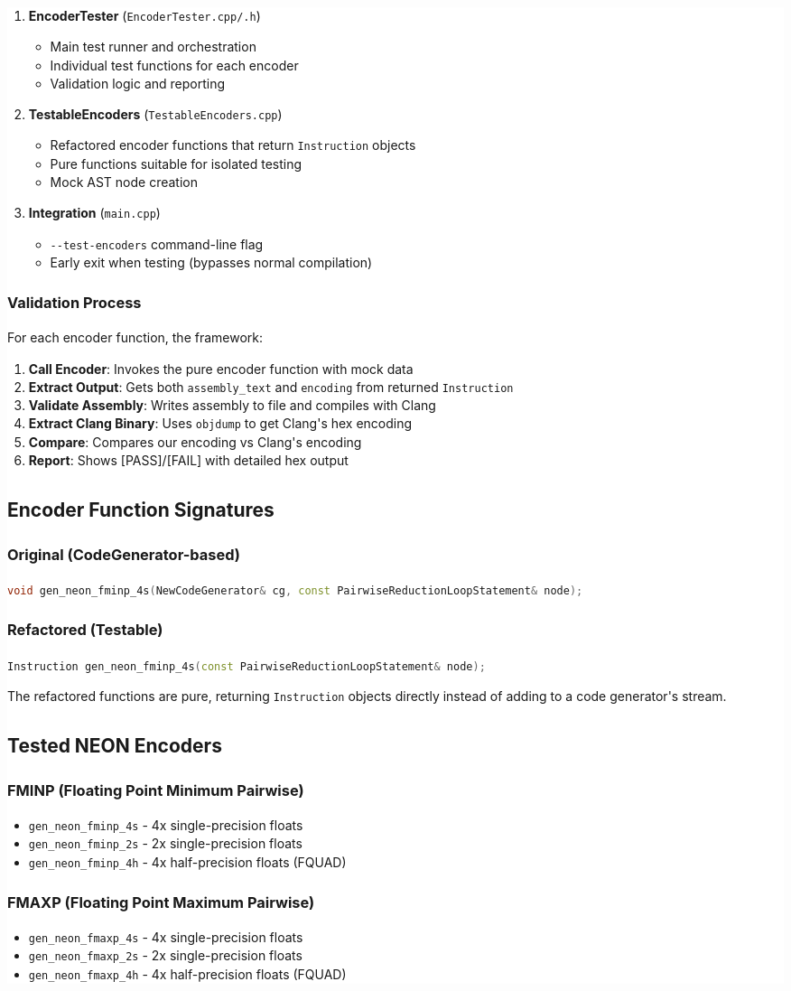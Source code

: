 1. **EncoderTester** (`EncoderTester.cpp/.h`)
   - Main test runner and orchestration
   - Individual test functions for each encoder
   - Validation logic and reporting

2. **TestableEncoders** (`TestableEncoders.cpp`)
   - Refactored encoder functions that return `Instruction` objects
   - Pure functions suitable for isolated testing
   - Mock AST node creation

3. **Integration** (`main.cpp`)
   - `--test-encoders` command-line flag
   - Early exit when testing (bypasses normal compilation)

### Validation Process

For each encoder function, the framework:

1. **Call Encoder**: Invokes the pure encoder function with mock data
2. **Extract Output**: Gets both `assembly_text` and `encoding` from returned `Instruction`
3. **Validate Assembly**: Writes assembly to file and compiles with Clang
4. **Extract Clang Binary**: Uses `objdump` to get Clang's hex encoding
5. **Compare**: Compares our encoding vs Clang's encoding
6. **Report**: Shows [PASS]/[FAIL] with detailed hex output

## Encoder Function Signatures

### Original (CodeGenerator-based)
```cpp
void gen_neon_fminp_4s(NewCodeGenerator& cg, const PairwiseReductionLoopStatement& node);
```

### Refactored (Testable)
```cpp
Instruction gen_neon_fminp_4s(const PairwiseReductionLoopStatement& node);
```

The refactored functions are pure, returning `Instruction` objects directly instead of adding to a code generator's stream.

## Tested NEON Encoders

### FMINP (Floating Point Minimum Pairwise)
- `gen_neon_fminp_4s` - 4x single-precision floats
- `gen_neon_fminp_2s` - 2x single-precision floats  
- `gen_neon_fminp_4h` - 4x half-precision floats (FQUAD)

### FMAXP (Floating Point Maximum Pairwise)
- `gen_neon_fmaxp_4s` - 4x single-precision floats
- `gen_neon_fmaxp_2s` - 2x single-precision floats
- `gen_neon_fmaxp_4h` - 4x half-precision floats (FQUAD)
